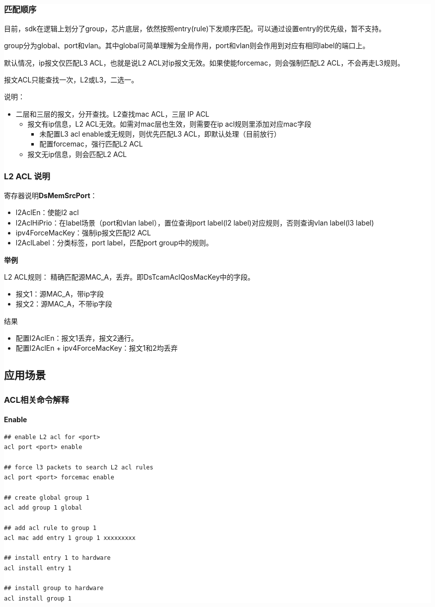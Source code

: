 ### 匹配顺序

目前，sdk在逻辑上划分了group，芯片底层，依然按照entry(rule)下发顺序匹配。可以通过设置entry的优先级，暂不支持。

group分为global、port和vlan。其中global可简单理解为全局作用，port和vlan则会作用到对应有相同label的端口上。



默认情况，ip报文仅匹配L3 ACL，也就是说L2 ACL对ip报文无效。如果使能forcemac，则会强制匹配L2 ACL，不会再走L3规则。

报文ACL只能查找一次，L2或L3，二选一。

说明：

- 二层和三层的报文，分开查找。L2查找mac ACL，三层 IP ACL
  - 报文有ip信息，L2 ACL无效。如需对mac层也生效，则需要在ip acl规则里添加对应mac字段
    - 未配置L3 acl enable或无规则，则优先匹配L3 ACL，即默认处理（目前放行）
    - 配置forcemac，强行匹配L2 ACL
  - 报文无ip信息，则会匹配L2 ACL



### L2 ACL 说明

寄存器说明**DsMemSrcPort**：

- l2AclEn：使能l2 acl
- l2AclHiPrio：在label场景（port和vlan label），置位查询port label(l2 label)对应规则，否则查询vlan label(l3 label)
- ipv4ForceMacKey：强制ip报文匹配l2 ACL
- l2AclLabel：分类标签，port label，匹配port group中的规则。



**举例**

L2 ACL规则： 精确匹配源MAC_A，丢弃。即DsTcamAclQosMacKey中的字段。

- 报文1：源MAC_A，带ip字段
- 报文2：源MAC_A，不带ip字段

结果

- 配置l2AclEn：报文1丢弃，报文2通行。
- 配置l2AclEn + ipv4ForceMacKey：报文1和2均丢弃



## 应用场景



### ACL相关命令解释

**Enable**

```
## enable L2 acl for <port>
acl port <port> enable 

## force l3 packets to search L2 acl rules
acl port <port> forcemac enable

## create global group 1
acl add group 1 global

## add acl rule to group 1
acl mac add entry 1 group 1 xxxxxxxxx

## install entry 1 to hardware
acl install entry 1 

## install group to hardware
acl install group 1
```